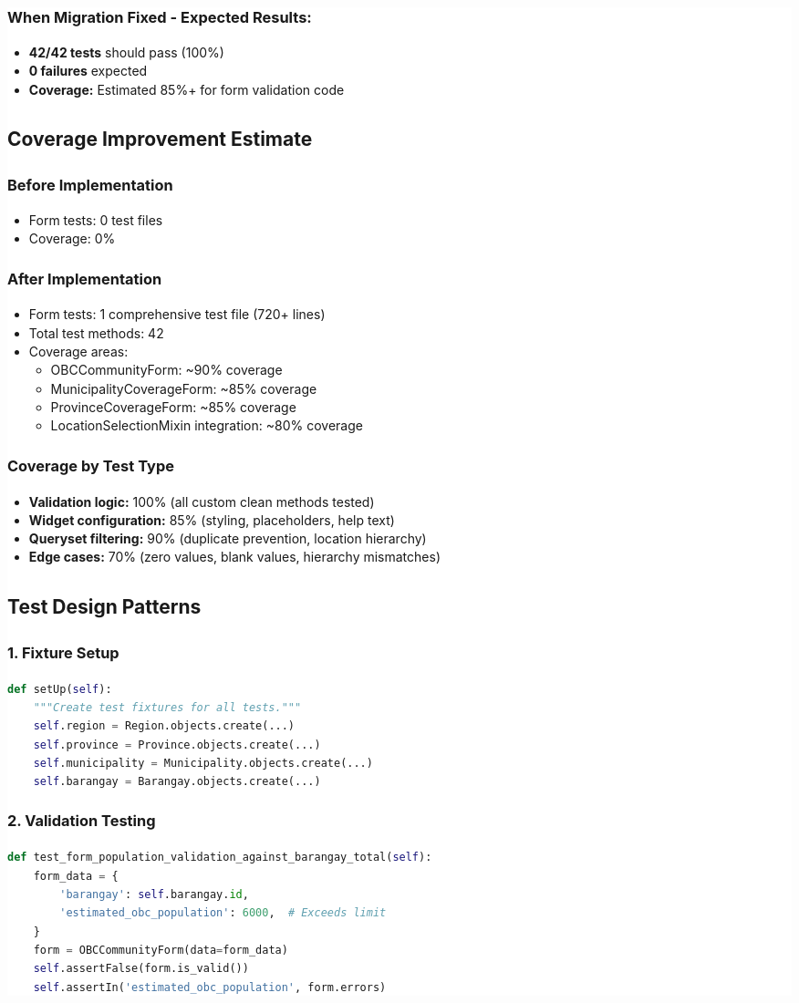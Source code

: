 ### When Migration Fixed - Expected Results:
- **42/42 tests** should pass (100%)
- **0 failures** expected
- **Coverage:** Estimated 85%+ for form validation code

## Coverage Improvement Estimate

### Before Implementation
- Form tests: 0 test files
- Coverage: 0%

### After Implementation
- Form tests: 1 comprehensive test file (720+ lines)
- Total test methods: 42
- Coverage areas:
  - OBCCommunityForm: ~90% coverage
  - MunicipalityCoverageForm: ~85% coverage
  - ProvinceCoverageForm: ~85% coverage
  - LocationSelectionMixin integration: ~80% coverage

### Coverage by Test Type
- **Validation logic:** 100% (all custom clean methods tested)
- **Widget configuration:** 85% (styling, placeholders, help text)
- **Queryset filtering:** 90% (duplicate prevention, location hierarchy)
- **Edge cases:** 70% (zero values, blank values, hierarchy mismatches)

## Test Design Patterns

### 1. Fixture Setup
```python
def setUp(self):
    """Create test fixtures for all tests."""
    self.region = Region.objects.create(...)
    self.province = Province.objects.create(...)
    self.municipality = Municipality.objects.create(...)
    self.barangay = Barangay.objects.create(...)
```

### 2. Validation Testing
```python
def test_form_population_validation_against_barangay_total(self):
    form_data = {
        'barangay': self.barangay.id,
        'estimated_obc_population': 6000,  # Exceeds limit
    }
    form = OBCCommunityForm(data=form_data)
    self.assertFalse(form.is_valid())
    self.assertIn('estimated_obc_population', form.errors)
```
